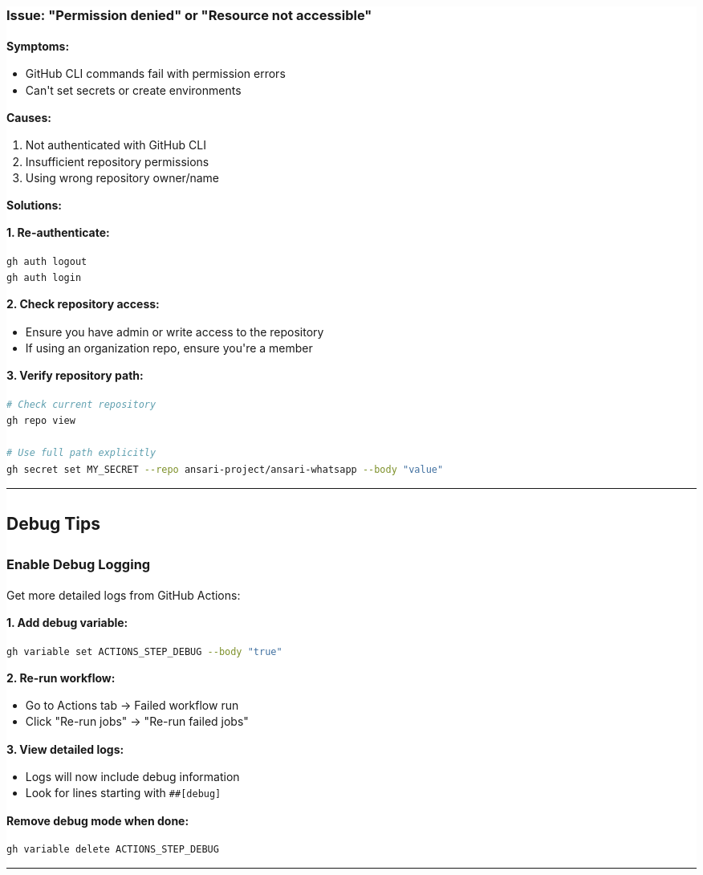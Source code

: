 
### Issue: "Permission denied" or "Resource not accessible"

**Symptoms:**
- GitHub CLI commands fail with permission errors
- Can't set secrets or create environments

**Causes:**
1. Not authenticated with GitHub CLI
2. Insufficient repository permissions
3. Using wrong repository owner/name

**Solutions:**

**1. Re-authenticate:**
```bash
gh auth logout
gh auth login
```

**2. Check repository access:**
- Ensure you have admin or write access to the repository
- If using an organization repo, ensure you're a member

**3. Verify repository path:**
```bash
# Check current repository
gh repo view

# Use full path explicitly
gh secret set MY_SECRET --repo ansari-project/ansari-whatsapp --body "value"
```

---

## Debug Tips

### Enable Debug Logging

Get more detailed logs from GitHub Actions:

**1. Add debug variable:**
```bash
gh variable set ACTIONS_STEP_DEBUG --body "true"
```

**2. Re-run workflow:**
- Go to Actions tab → Failed workflow run
- Click "Re-run jobs" → "Re-run failed jobs"

**3. View detailed logs:**
- Logs will now include debug information
- Look for lines starting with `##[debug]`

**Remove debug mode when done:**
```bash
gh variable delete ACTIONS_STEP_DEBUG
```

---